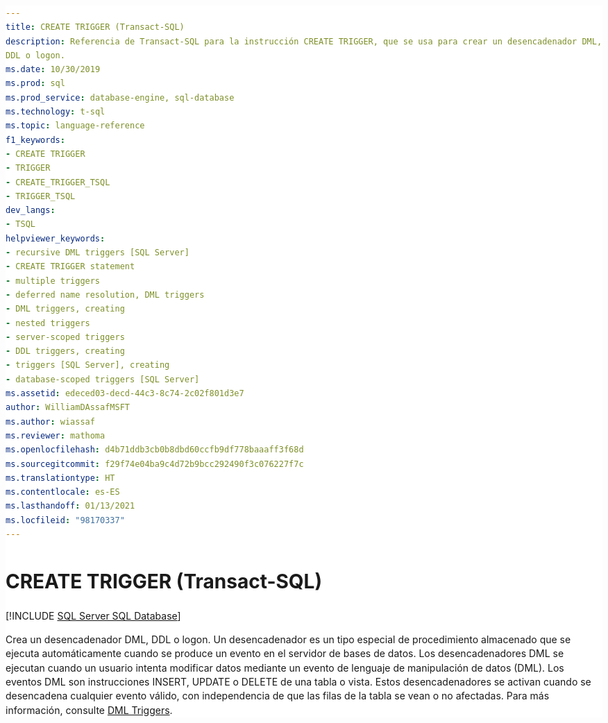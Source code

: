 ```yaml
---
title: CREATE TRIGGER (Transact-SQL)
description: Referencia de Transact-SQL para la instrucción CREATE TRIGGER, que se usa para crear un desencadenador DML, DDL o logon.
ms.date: 10/30/2019
ms.prod: sql
ms.prod_service: database-engine, sql-database
ms.technology: t-sql
ms.topic: language-reference
f1_keywords:
- CREATE TRIGGER
- TRIGGER
- CREATE_TRIGGER_TSQL
- TRIGGER_TSQL
dev_langs:
- TSQL
helpviewer_keywords:
- recursive DML triggers [SQL Server]
- CREATE TRIGGER statement
- multiple triggers
- deferred name resolution, DML triggers
- DML triggers, creating
- nested triggers
- server-scoped triggers
- DDL triggers, creating
- triggers [SQL Server], creating
- database-scoped triggers [SQL Server]
ms.assetid: edeced03-decd-44c3-8c74-2c02f801d3e7
author: WilliamDAssafMSFT
ms.author: wiassaf
ms.reviewer: mathoma
ms.openlocfilehash: d4b71ddb3cb0b8dbd60ccfb9df778baaaff3f68d
ms.sourcegitcommit: f29f74e04ba9c4d72b9bcc292490f3c076227f7c
ms.translationtype: HT
ms.contentlocale: es-ES
ms.lasthandoff: 01/13/2021
ms.locfileid: "98170337"
---
```

# <a name="create-trigger-transact-sql"></a>CREATE TRIGGER (Transact-SQL)

[!INCLUDE [SQL Server SQL Database](../../includes/applies-to-version/sql-asdb.md)]

Crea un desencadenador DML, DDL o logon. Un desencadenador es un tipo especial de procedimiento almacenado que se ejecuta automáticamente cuando se produce un evento en el servidor de bases de datos. Los desencadenadores DML se ejecutan cuando un usuario intenta modificar datos mediante un evento de lenguaje de manipulación de datos (DML). Los eventos DML son instrucciones INSERT, UPDATE o DELETE de una tabla o vista. Estos desencadenadores se activan cuando se desencadena cualquier evento válido, con independencia de que las filas de la tabla se vean o no afectadas. Para más información, consulte [DML Triggers](../../relational-databases/triggers/dml-triggers.md).  
  